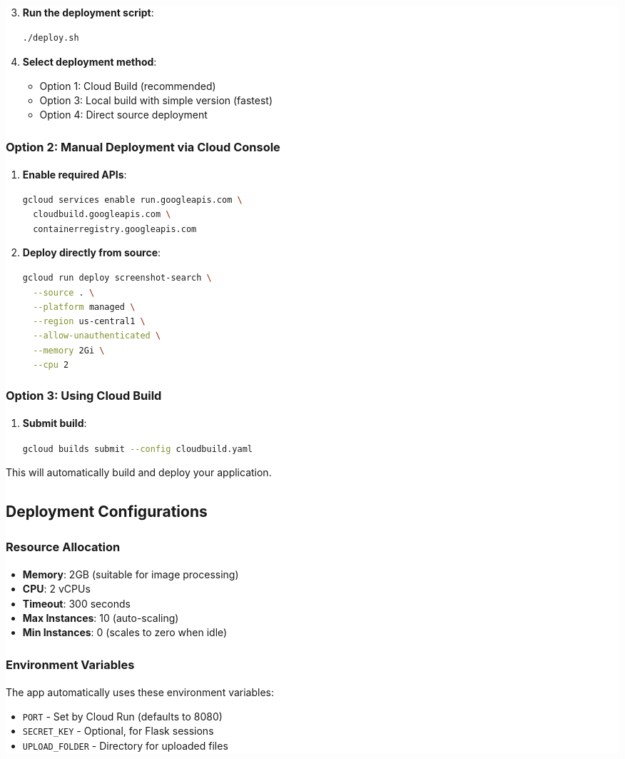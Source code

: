 3. **Run the deployment script**:
   ```bash
   ./deploy.sh
   ```

4. **Select deployment method**:
   - Option 1: Cloud Build (recommended)
   - Option 3: Local build with simple version (fastest)
   - Option 4: Direct source deployment

### Option 2: Manual Deployment via Cloud Console

1. **Enable required APIs**:
   ```bash
   gcloud services enable run.googleapis.com \
     cloudbuild.googleapis.com \
     containerregistry.googleapis.com
   ```

2. **Deploy directly from source**:
   ```bash
   gcloud run deploy screenshot-search \
     --source . \
     --platform managed \
     --region us-central1 \
     --allow-unauthenticated \
     --memory 2Gi \
     --cpu 2
   ```

### Option 3: Using Cloud Build

1. **Submit build**:
   ```bash
   gcloud builds submit --config cloudbuild.yaml
   ```

This will automatically build and deploy your application.

## Deployment Configurations

### Resource Allocation
- **Memory**: 2GB (suitable for image processing)
- **CPU**: 2 vCPUs
- **Timeout**: 300 seconds
- **Max Instances**: 10 (auto-scaling)
- **Min Instances**: 0 (scales to zero when idle)

### Environment Variables
The app automatically uses these environment variables:
- `PORT` - Set by Cloud Run (defaults to 8080)
- `SECRET_KEY` - Optional, for Flask sessions
- `UPLOAD_FOLDER` - Directory for uploaded files
